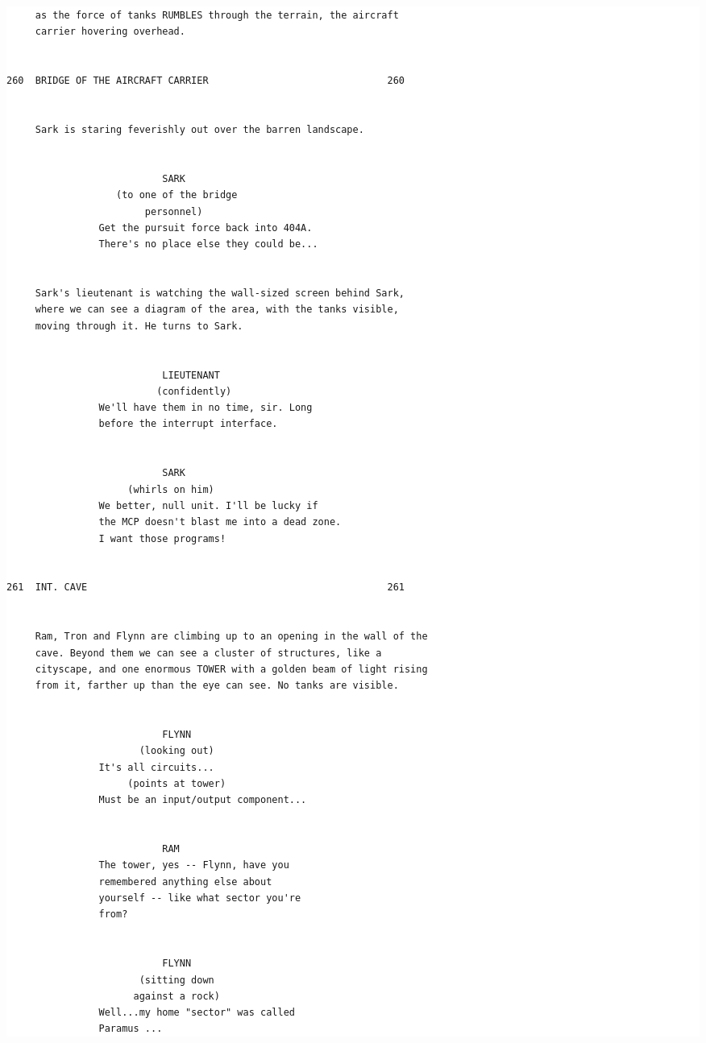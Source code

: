 
         as the force of tanks RUMBLES through the terrain, the aircraft
         carrier hovering overhead.


    260  BRIDGE OF THE AIRCRAFT CARRIER                               260


         Sark is staring feverishly out over the barren landscape.


                               SARK
                       (to one of the bridge
                            personnel)
                    Get the pursuit force back into 404A.
                    There's no place else they could be...


         Sark's lieutenant is watching the wall-sized screen behind Sark,
         where we can see a diagram of the area, with the tanks visible,
         moving through it. He turns to Sark.


                               LIEUTENANT
                              (confidently)
                    We'll have them in no time, sir. Long
                    before the interrupt interface.


                               SARK
                         (whirls on him)
                    We better, null unit. I'll be lucky if
                    the MCP doesn't blast me into a dead zone.
                    I want those programs!


    261  INT. CAVE                                                    261


         Ram, Tron and Flynn are climbing up to an opening in the wall of the
         cave. Beyond them we can see a cluster of structures, like a
         cityscape, and one enormous TOWER with a golden beam of light rising
         from it, farther up than the eye can see. No tanks are visible.


                               FLYNN
                           (looking out)
                    It's all circuits...
                         (points at tower)
                    Must be an input/output component...


                               RAM
                    The tower, yes -- Flynn, have you
                    remembered anything else about
                    yourself -- like what sector you're
                    from?


                               FLYNN
                           (sitting down
                          against a rock)
                    Well...my home "sector" was called
                    Paramus ...
